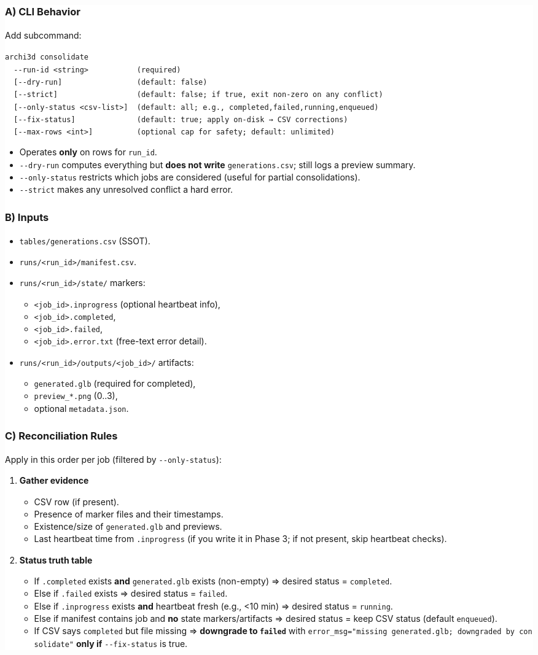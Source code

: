 ### A) CLI Behavior

Add subcommand:

```
archi3d consolidate
  --run-id <string>           (required)
  [--dry-run]                 (default: false)
  [--strict]                  (default: false; if true, exit non-zero on any conflict)
  [--only-status <csv-list>]  (default: all; e.g., completed,failed,running,enqueued)
  [--fix-status]              (default: true; apply on-disk → CSV corrections)
  [--max-rows <int>]          (optional cap for safety; default: unlimited)
```

* Operates **only** on rows for `run_id`.
* `--dry-run` computes everything but **does not write** `generations.csv`; still logs a preview summary.
* `--only-status` restricts which jobs are considered (useful for partial consolidations).
* `--strict` makes any unresolved conflict a hard error.

### B) Inputs

* `tables/generations.csv` (SSOT).
* `runs/<run_id>/manifest.csv`.
* `runs/<run_id>/state/` markers:

  * `<job_id>.inprogress` (optional heartbeat info),
  * `<job_id>.completed`,
  * `<job_id>.failed`,
  * `<job_id>.error.txt` (free-text error detail).
* `runs/<run_id>/outputs/<job_id>/` artifacts:

  * `generated.glb` (required for completed),
  * `preview_*.png` (0..3),
  * optional `metadata.json`.

### C) Reconciliation Rules

Apply in this order per job (filtered by `--only-status`):

1. **Gather evidence**

   * CSV row (if present).
   * Presence of marker files and their timestamps.
   * Existence/size of `generated.glb` and previews.
   * Last heartbeat time from `.inprogress` (if you write it in Phase 3; if not present, skip heartbeat checks).

2. **Status truth table**

   * If `.completed` exists **and** `generated.glb` exists (non-empty) ⇒ desired status = `completed`.
   * Else if `.failed` exists ⇒ desired status = `failed`.
   * Else if `.inprogress` exists **and** heartbeat fresh (e.g., <10 min) ⇒ desired status = `running`.
   * Else if manifest contains job and **no** state markers/artifacts ⇒ desired status = keep CSV status (default `enqueued`).
   * If CSV says `completed` but file missing ⇒ **downgrade to `failed`** with `error_msg="missing generated.glb; downgraded by consolidate"` **only if** `--fix-status` is true.
